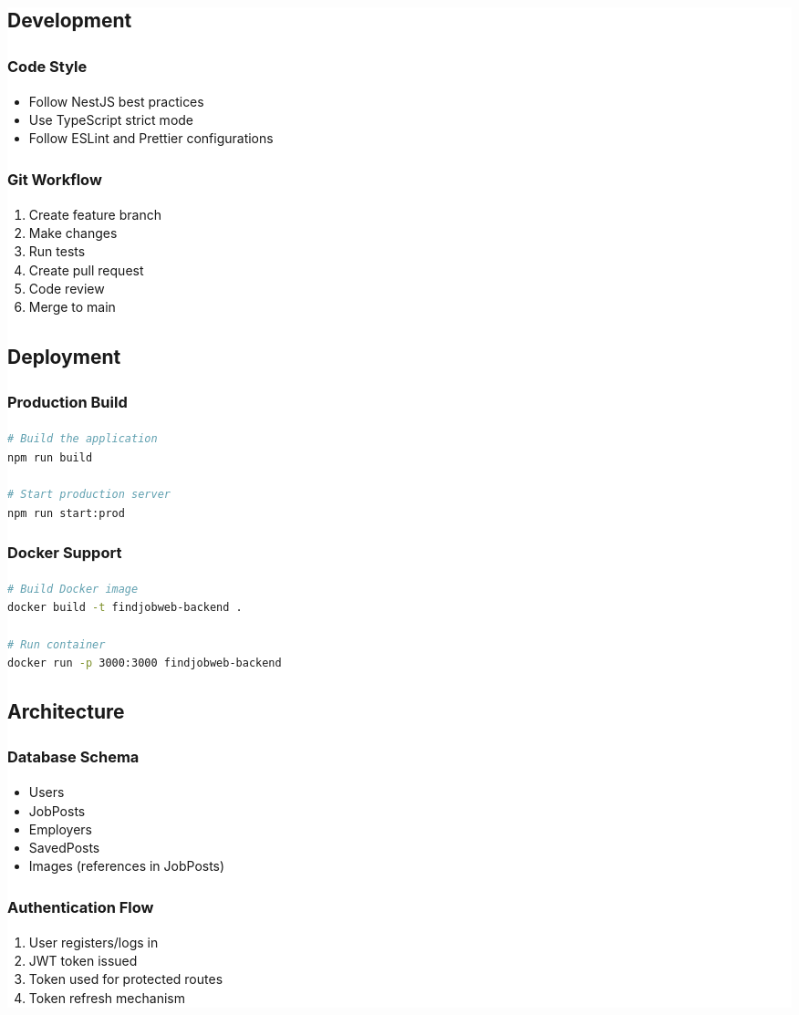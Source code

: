 ## Development

### Code Style
- Follow NestJS best practices
- Use TypeScript strict mode
- Follow ESLint and Prettier configurations

### Git Workflow
1. Create feature branch
2. Make changes
3. Run tests
4. Create pull request
5. Code review
6. Merge to main

## Deployment

### Production Build
```bash
# Build the application
npm run build

# Start production server
npm run start:prod
```

### Docker Support
```bash
# Build Docker image
docker build -t findjobweb-backend .

# Run container
docker run -p 3000:3000 findjobweb-backend
```

## Architecture

### Database Schema
- Users
- JobPosts
- Employers
- SavedPosts
- Images (references in JobPosts)

### Authentication Flow
1. User registers/logs in
2. JWT token issued
3. Token used for protected routes
4. Token refresh mechanism
